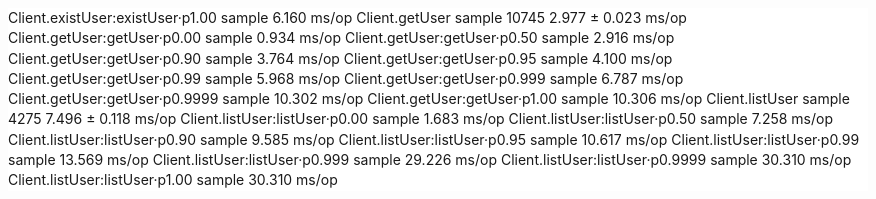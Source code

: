 Client.existUser:existUser·p1.00      sample          6.160           ms/op
Client.getUser                        sample  10745   2.977 ± 0.023   ms/op
Client.getUser:getUser·p0.00          sample          0.934           ms/op
Client.getUser:getUser·p0.50          sample          2.916           ms/op
Client.getUser:getUser·p0.90          sample          3.764           ms/op
Client.getUser:getUser·p0.95          sample          4.100           ms/op
Client.getUser:getUser·p0.99          sample          5.968           ms/op
Client.getUser:getUser·p0.999         sample          6.787           ms/op
Client.getUser:getUser·p0.9999        sample         10.302           ms/op
Client.getUser:getUser·p1.00          sample         10.306           ms/op
Client.listUser                       sample   4275   7.496 ± 0.118   ms/op
Client.listUser:listUser·p0.00        sample          1.683           ms/op
Client.listUser:listUser·p0.50        sample          7.258           ms/op
Client.listUser:listUser·p0.90        sample          9.585           ms/op
Client.listUser:listUser·p0.95        sample         10.617           ms/op
Client.listUser:listUser·p0.99        sample         13.569           ms/op
Client.listUser:listUser·p0.999       sample         29.226           ms/op
Client.listUser:listUser·p0.9999      sample         30.310           ms/op
Client.listUser:listUser·p1.00        sample         30.310           ms/op
